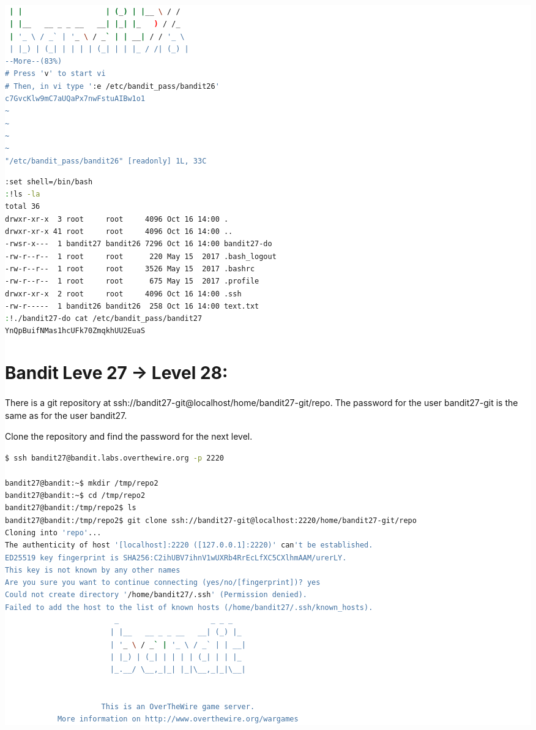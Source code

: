 ```sh
 | |                   | (_) | |__ \ / /  
 | |__   __ _ _ __   __| |_| |_   ) / /_  
 | '_ \ / _` | '_ \ / _` | | __| / / '_ \ 
 | |_) | (_| | | | | (_| | | |_ / /| (_) |
--More--(83%)
# Press 'v' to start vi
# Then, in vi type ':e /etc/bandit_pass/bandit26'
c7GvcKlw9mC7aUQaPx7nwFstuAIBw1o1
~                                                                                                                                        
~                                                                                                                                        
~                                                                                                                                        
~                                                                                                                                        
"/etc/bandit_pass/bandit26" [readonly] 1L, 33C
```
```sh
:set shell=/bin/bash
:!ls -la
total 36
drwxr-xr-x  3 root     root     4096 Oct 16 14:00 .
drwxr-xr-x 41 root     root     4096 Oct 16 14:00 ..
-rwsr-x---  1 bandit27 bandit26 7296 Oct 16 14:00 bandit27-do
-rw-r--r--  1 root     root      220 May 15  2017 .bash_logout
-rw-r--r--  1 root     root     3526 May 15  2017 .bashrc
-rw-r--r--  1 root     root      675 May 15  2017 .profile
drwxr-xr-x  2 root     root     4096 Oct 16 14:00 .ssh
-rw-r-----  1 bandit26 bandit26  258 Oct 16 14:00 text.txt
:!./bandit27-do cat /etc/bandit_pass/bandit27                                                                          
YnQpBuifNMas1hcUFk70ZmqkhUU2EuaS
```

# Bandit Leve 27 → Level 28: #
There is a git repository at ssh://bandit27-git@localhost/home/bandit27-git/repo. The password for the user bandit27-git is the same as for the user bandit27.

Clone the repository and find the password for the next level.
```sh
$ ssh bandit27@bandit.labs.overthewire.org -p 2220

bandit27@bandit:~$ mkdir /tmp/repo2
bandit27@bandit:~$ cd /tmp/repo2
bandit27@bandit:/tmp/repo2$ ls
bandit27@bandit:/tmp/repo2$ git clone ssh://bandit27-git@localhost:2220/home/bandit27-git/repo
Cloning into 'repo'...
The authenticity of host '[localhost]:2220 ([127.0.0.1]:2220)' can't be established.
ED25519 key fingerprint is SHA256:C2ihUBV7ihnV1wUXRb4RrEcLfXC5CXlhmAAM/urerLY.
This key is not known by any other names
Are you sure you want to continue connecting (yes/no/[fingerprint])? yes
Could not create directory '/home/bandit27/.ssh' (Permission denied).
Failed to add the host to the list of known hosts (/home/bandit27/.ssh/known_hosts).
                         _                     _ _ _   
                        | |__   __ _ _ __   __| (_) |_ 
                        | '_ \ / _` | '_ \ / _` | | __|
                        | |_) | (_| | | | | (_| | | |_ 
                        |_.__/ \__,_|_| |_|\__,_|_|\__|
                                                       

                      This is an OverTheWire game server. 
            More information on http://www.overthewire.org/wargames
```